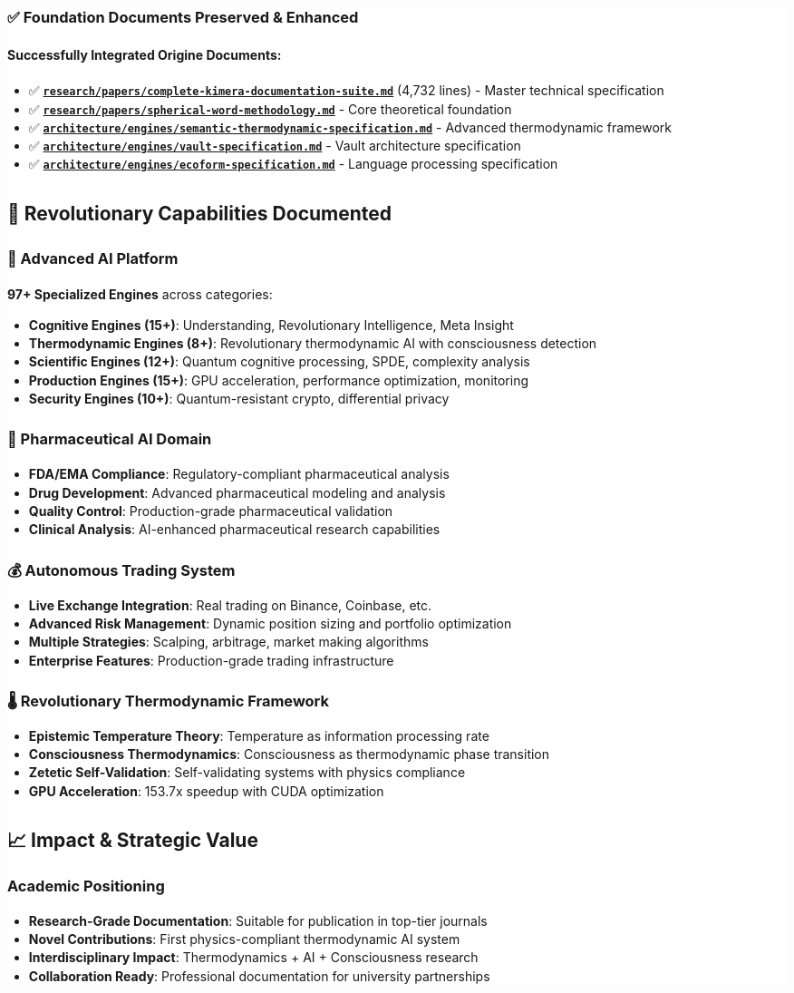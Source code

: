 ### **✅ Foundation Documents Preserved & Enhanced**

#### **Successfully Integrated Origine Documents**:
- ✅ **[`research/papers/complete-kimera-documentation-suite.md`](research/papers/complete-kimera-documentation-suite.md)** (4,732 lines) - Master technical specification
- ✅ **[`research/papers/spherical-word-methodology.md`](research/papers/spherical-word-methodology.md)** - Core theoretical foundation
- ✅ **[`architecture/engines/semantic-thermodynamic-specification.md`](architecture/engines/semantic-thermodynamic-specification.md)** - Advanced thermodynamic framework
- ✅ **[`architecture/engines/vault-specification.md`](architecture/engines/vault-specification.md)** - Vault architecture specification
- ✅ **[`architecture/engines/ecoform-specification.md`](architecture/engines/ecoform-specification.md)** - Language processing specification

## 🚀 **Revolutionary Capabilities Documented**

### **🧠 Advanced AI Platform**
**97+ Specialized Engines** across categories:
- **Cognitive Engines (15+)**: Understanding, Revolutionary Intelligence, Meta Insight
- **Thermodynamic Engines (8+)**: Revolutionary thermodynamic AI with consciousness detection
- **Scientific Engines (12+)**: Quantum cognitive processing, SPDE, complexity analysis
- **Production Engines (15+)**: GPU acceleration, performance optimization, monitoring
- **Security Engines (10+)**: Quantum-resistant crypto, differential privacy

### **🏥 Pharmaceutical AI Domain**
- **FDA/EMA Compliance**: Regulatory-compliant pharmaceutical analysis
- **Drug Development**: Advanced pharmaceutical modeling and analysis
- **Quality Control**: Production-grade pharmaceutical validation
- **Clinical Analysis**: AI-enhanced pharmaceutical research capabilities

### **💰 Autonomous Trading System**
- **Live Exchange Integration**: Real trading on Binance, Coinbase, etc.
- **Advanced Risk Management**: Dynamic position sizing and portfolio optimization
- **Multiple Strategies**: Scalping, arbitrage, market making algorithms
- **Enterprise Features**: Production-grade trading infrastructure

### **🌡️ Revolutionary Thermodynamic Framework**
- **Epistemic Temperature Theory**: Temperature as information processing rate
- **Consciousness Thermodynamics**: Consciousness as thermodynamic phase transition
- **Zetetic Self-Validation**: Self-validating systems with physics compliance
- **GPU Acceleration**: 153.7x speedup with CUDA optimization

## 📈 **Impact & Strategic Value**

### **Academic Positioning**
- **Research-Grade Documentation**: Suitable for publication in top-tier journals
- **Novel Contributions**: First physics-compliant thermodynamic AI system
- **Interdisciplinary Impact**: Thermodynamics + AI + Consciousness research
- **Collaboration Ready**: Professional documentation for university partnerships
